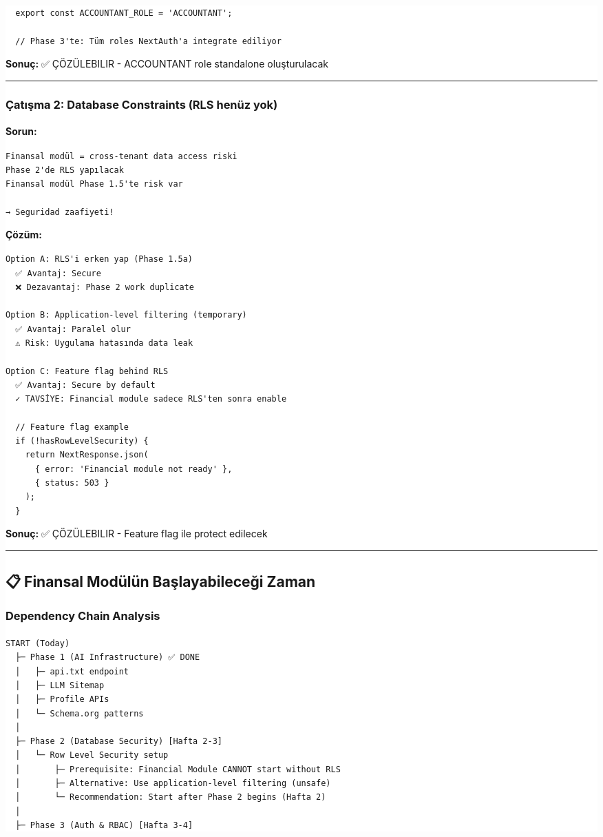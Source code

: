 ```
  export const ACCOUNTANT_ROLE = 'ACCOUNTANT';

  // Phase 3'te: Tüm roles NextAuth'a integrate ediliyor
```

**Sonuç:** ✅ ÇÖZÜLEBILIR - ACCOUNTANT role standalone oluşturulacak

---

### Çatışma 2: Database Constraints (RLS henüz yok)

**Sorun:**
```
Finansal modül = cross-tenant data access riski
Phase 2'de RLS yapılacak
Finansal modül Phase 1.5'te risk var

→ Seguridad zaafiyeti!
```

**Çözüm:**
```
Option A: RLS'i erken yap (Phase 1.5a)
  ✅ Avantaj: Secure
  ❌ Dezavantaj: Phase 2 work duplicate

Option B: Application-level filtering (temporary)
  ✅ Avantaj: Paralel olur
  ⚠️ Risk: Uygulama hatasında data leak

Option C: Feature flag behind RLS
  ✅ Avantaj: Secure by default
  ✓ TAVSİYE: Financial module sadece RLS'ten sonra enable

  // Feature flag example
  if (!hasRowLevelSecurity) {
    return NextResponse.json(
      { error: 'Financial module not ready' },
      { status: 503 }
    );
  }
```

**Sonuç:** ✅ ÇÖZÜLEBILIR - Feature flag ile protect edilecek

---

## 📋 Finansal Modülün Başlayabileceği Zaman

### Dependency Chain Analysis

```
START (Today)
  ├─ Phase 1 (AI Infrastructure) ✅ DONE
  │   ├─ api.txt endpoint
  │   ├─ LLM Sitemap
  │   ├─ Profile APIs
  │   └─ Schema.org patterns
  │
  ├─ Phase 2 (Database Security) [Hafta 2-3]
  │   └─ Row Level Security setup
  │       ├─ Prerequisite: Financial Module CANNOT start without RLS
  │       ├─ Alternative: Use application-level filtering (unsafe)
  │       └─ Recommendation: Start after Phase 2 begins (Hafta 2)
  │
  ├─ Phase 3 (Auth & RBAC) [Hafta 3-4]
```